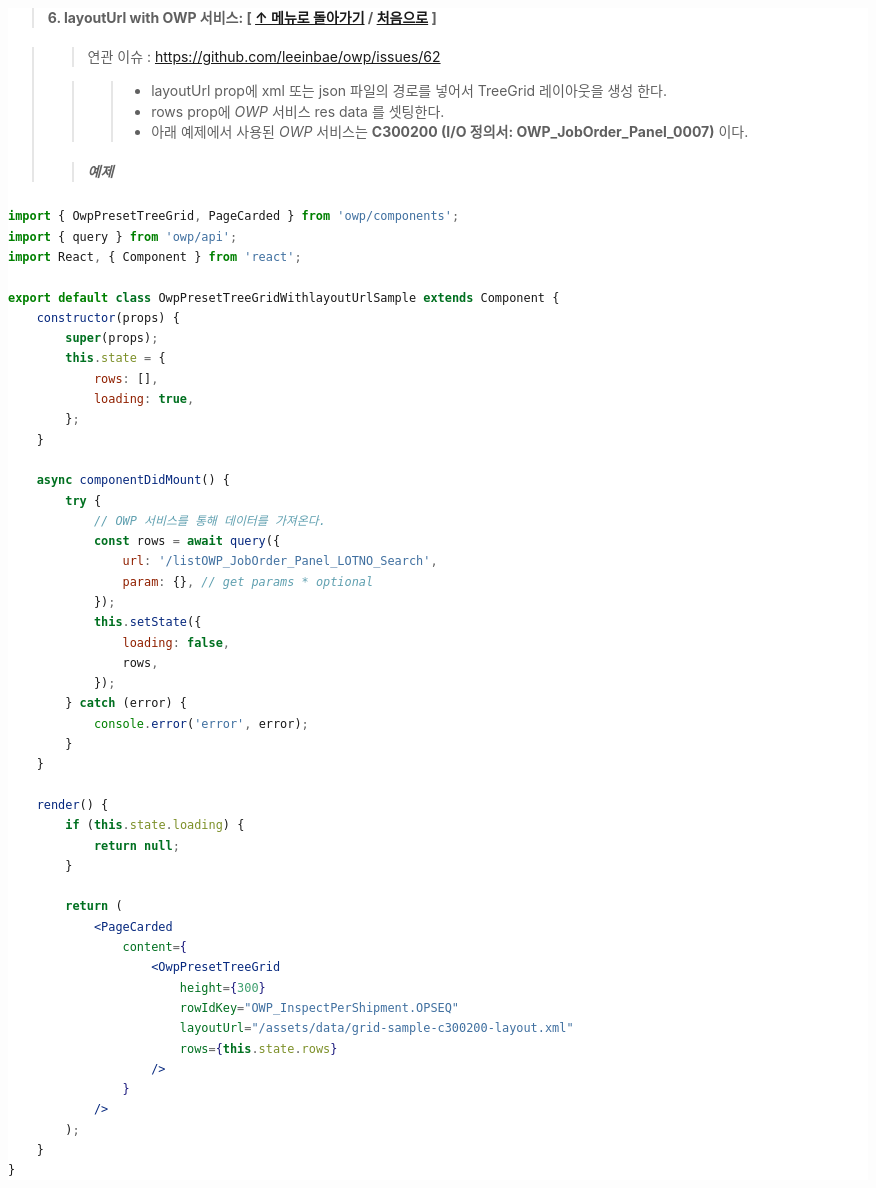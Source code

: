 
> #### 6. layoutUrl with OWP 서비스: **[ [↑ 메뉴로 돌아가기](#--owppresettreegrid--) / [처음으로](#owppresettreegrid) ]**

> > 연관 이슈 : https://github.com/leeinbae/owp/issues/62
>
> > > -   layoutUrl prop에 xml 또는 json 파일의 경로를 넣어서 TreeGrid 레이아웃을 생성 한다.
> > > -   rows prop에 _OWP_ 서비스 res data 를 셋팅한다.
> > > -   아래 예제에서 사용된 _OWP_ 서비스는 **C300200 (I/O 정의서: OWP_JobOrder_Panel_0007)** 이다.
>
> > ##### 예제

```jsx static
import { OwpPresetTreeGrid, PageCarded } from 'owp/components';
import { query } from 'owp/api';
import React, { Component } from 'react';

export default class OwpPresetTreeGridWithlayoutUrlSample extends Component {
    constructor(props) {
        super(props);
        this.state = {
            rows: [],
            loading: true,
        };
    }

    async componentDidMount() {
        try {
            // OWP 서비스를 통해 데이터를 가져온다.
            const rows = await query({
                url: '/listOWP_JobOrder_Panel_LOTNO_Search',
                param: {}, // get params * optional
            });
            this.setState({
                loading: false,
                rows,
            });
        } catch (error) {
            console.error('error', error);
        }
    }

    render() {
        if (this.state.loading) {
            return null;
        }

        return (
            <PageCarded
                content={
                    <OwpPresetTreeGrid
                        height={300}
                        rowIdKey="OWP_InspectPerShipment.OPSEQ"
                        layoutUrl="/assets/data/grid-sample-c300200-layout.xml"
                        rows={this.state.rows}
                    />
                }
            />
        );
    }
}
```
